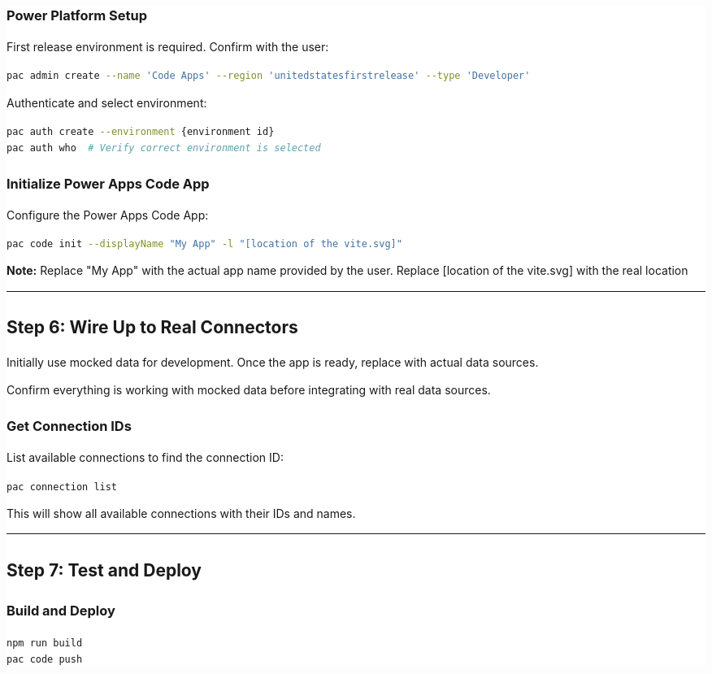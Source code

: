 
### Power Platform Setup

First release environment is required. Confirm with the user:

```bash
pac admin create --name 'Code Apps' --region 'unitedstatesfirstrelease' --type 'Developer'
```

Authenticate and select environment:

```bash
pac auth create --environment {environment id}
pac auth who  # Verify correct environment is selected
```

### Initialize Power Apps Code App

Configure the Power Apps Code App:

```bash
pac code init --displayName "My App" -l "[location of the vite.svg]"    
```

**Note:** Replace "My App" with the actual app name provided by the user. 
Replace [location of the vite.svg] with the real location

---

## Step 6: Wire Up to Real Connectors

Initially use mocked data for development. Once the app is ready, replace with 
actual data sources.

Confirm everything is working with mocked data before integrating with real 
data sources.

### Get Connection IDs

List available connections to find the connection ID:

```bash
pac connection list
```

This will show all available connections with their IDs and names.

---

## Step 7: Test and Deploy

### Build and Deploy

```bash
npm run build
pac code push
```
